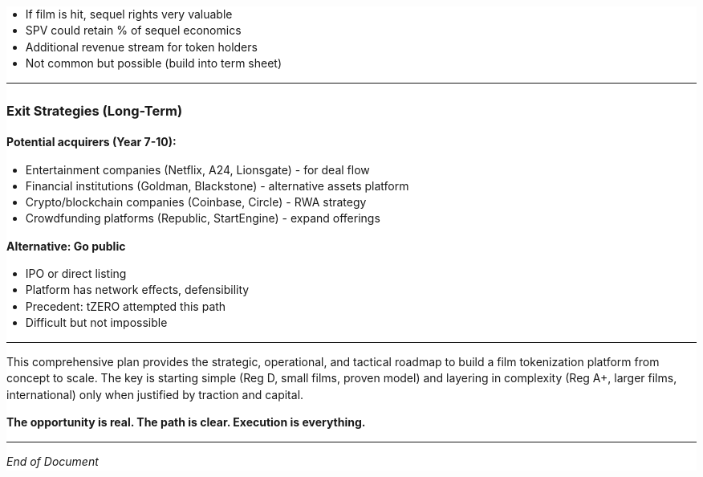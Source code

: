 - If film is hit, sequel rights very valuable
- SPV could retain % of sequel economics
- Additional revenue stream for token holders
- Not common but possible (build into term sheet)

---

### Exit Strategies (Long-Term)

**Potential acquirers (Year 7-10):**

- Entertainment companies (Netflix, A24, Lionsgate) - for deal flow
- Financial institutions (Goldman, Blackstone) - alternative assets platform
- Crypto/blockchain companies (Coinbase, Circle) - RWA strategy
- Crowdfunding platforms (Republic, StartEngine) - expand offerings

**Alternative: Go public**

- IPO or direct listing
- Platform has network effects, defensibility
- Precedent: tZERO attempted this path
- Difficult but not impossible

---

This comprehensive plan provides the strategic, operational, and tactical roadmap to build a film tokenization platform from concept to scale. The key is starting simple (Reg D, small films, proven model) and layering in complexity (Reg A+, larger films, international) only when justified by traction and capital.

**The opportunity is real. The path is clear. Execution is everything.**

---

*End of Document*
